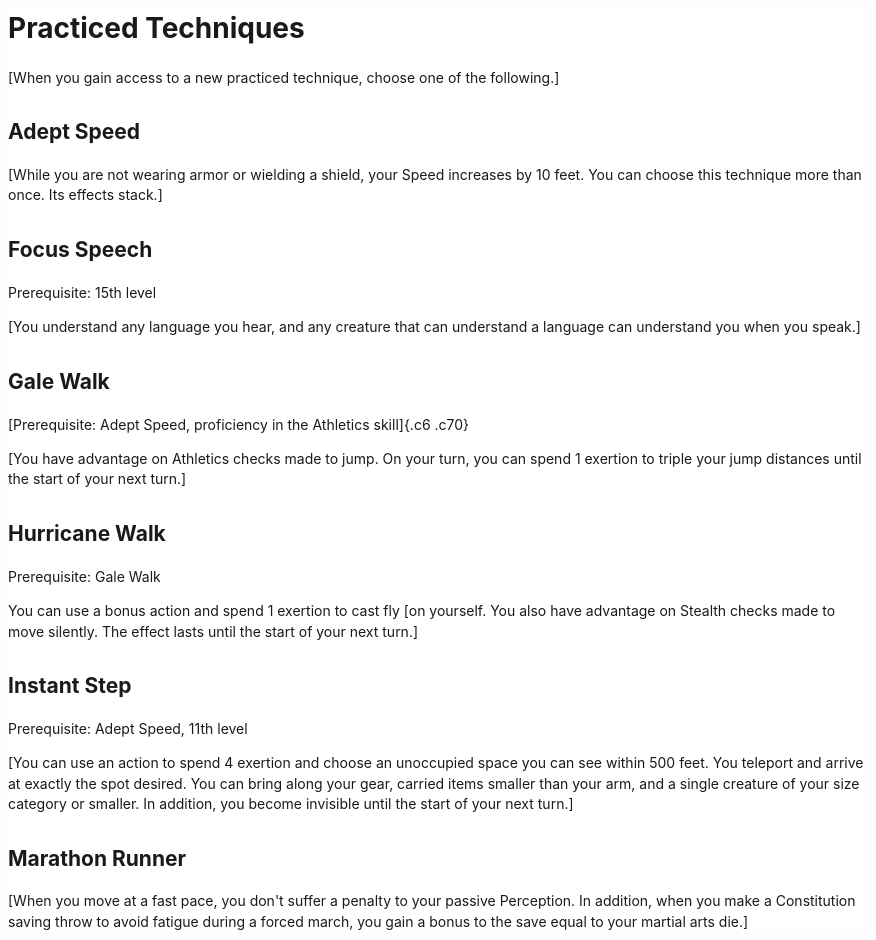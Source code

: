 # Practiced Techniques 

[When you gain access to a new practiced technique, choose one of the
following.]

## Adept Speed 

[While you are not wearing armor or wielding a shield, your Speed
increases by 10 feet. You can choose this technique more than once. Its
effects stack.]

## Focus Speech 

Prerequisite: 15th level

[You understand any language you hear, and any creature that can
understand a language can understand you when you speak.]

## Gale Walk 

[Prerequisite: Adept Speed, proficiency in the Athletics skill]{.c6
.c70}

[You have advantage on Athletics checks made to jump. On your turn, you
can spend 1 exertion to triple your jump distances until the start of
your next turn.]

## Hurricane Walk 

Prerequisite: Gale Walk

You can use a bonus action and spend 1 exertion to cast fly [on
yourself. You also have advantage on Stealth checks made to move
silently. The effect lasts until the start of your next turn.]

## Instant Step 

Prerequisite: Adept Speed, 11th level

[You can use an action to spend 4 exertion and choose an unoccupied
space you can see within 500 feet. You teleport and arrive at exactly
the spot desired. You can bring along your gear, carried items smaller
than your arm, and a single creature of your size category or smaller.
In addition, you become invisible until the start of your next
turn.]

## Marathon Runner 

[When you move at a fast pace, you don't suffer a penalty to your
passive Perception. In addition, when you make a Constitution saving
throw to avoid fatigue during a forced march, you gain a bonus to the
save equal to your martial arts die.]
